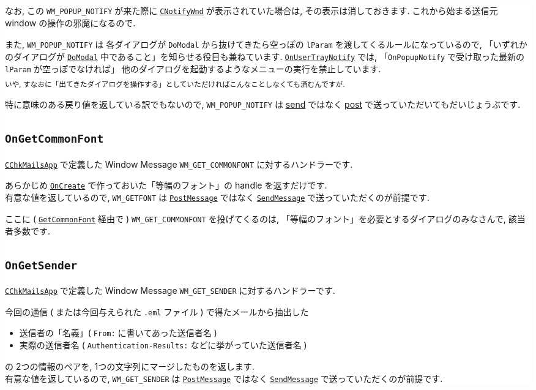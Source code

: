 なお, この `WM_POPUP_NOTIFY` が来た際に
[`CNotifyWnd`](CNotifyWnd.md) が表示されていた場合は, その表示は消しておきます.
これから始まる送信元 window の操作の邪魔になるので.

また, `WM_POPUP_NOTIFY` は
各ダイアログが `DoModal` から抜けてきたら空っぽの `lParam` を渡してくるルールになっているので,
「いずれかのダイアログが
[`DoModal`](https://learn.microsoft.com/ja-jp/cpp/mfc/reference/cdialog-class#domodal)
中であること」を知らせる役目も兼ねています.
 [`OnUserTrayNotify`](#onusertraynotify) では,
「`OnPopupNotify` で受け取った最新の `lParam` が空っぽでなければ」
他のダイアログを起動するようなメニューの実行を禁止しています.
<br>
<sub>
いや, すなおに「出てきたダイアログを操作する」としていただければこんなことしなくても済むんですが.
</sub>

特に意味のある戻り値を返している訳でもないので,
`WM_POPUP_NOTIFY` は
[send](https://learn.microsoft.com/ja-jp/windows/win32/api/winuser/nf-winuser-sendmessagew)
ではなく
[post](https://learn.microsoft.com/ja-jp/windows/win32/api/winuser/nf-winuser-postmessagew)
で送っていただいてもだいじょうぶです.


## `OnGetCommonFont`

[`CChkMailsApp`](CChkMailsApp.md) で定義した Window Message `WM_GET_COMMONFONT`
に対するハンドラーです.

あらかじめ [`OnCreate`](#oncreate) で作っておいた「等幅のフォント」の handle を返すだけです.
<br>
有意な値を返しているので, `WM_GETFONT` は
[`PostMessage`](https://learn.microsoft.com/ja-jp/windows/win32/api/winuser/nf-winuser-postmessagew) ではなく
[`SendMessage`](https://learn.microsoft.com/ja-jp/windows/win32/api/winuser/nf-winuser-sendmessagew)
で送っていただくのが前提です.

ここに ( [`GetCommonFont`](CChkMailsApp.md#getcommonfont) 経由で ) `WM_GET_COMMONFONT` を投げてくるのは,
「等幅のフォント」を必要とするダイアログのみなさんで, 該当者多数です.


## `OnGetSender`

[`CChkMailsApp`](CChkMailsApp.md) で定義した Window Message `WM_GET_SENDER`
に対するハンドラーです.

今回の通信 ( または今回与えられた `.eml` ファイル ) で得たメールから抽出した

* 送信者の「名義」( `From:` に書いてあった送信者名 )
* 実際の送信者名 ( `Authentication-Results:` などに挙がっていた送信者名 )

の 2つの情報のペアを, 1つの文字列にマージしたものを返します.
<br>
有意な値を返しているので, `WM_GET_SENDER` は
[`PostMessage`](https://learn.microsoft.com/ja-jp/windows/win32/api/winuser/nf-winuser-postmessagew) ではなく
[`SendMessage`](https://learn.microsoft.com/ja-jp/windows/win32/api/winuser/nf-winuser-sendmessagew)
で送っていただくのが前提です.
